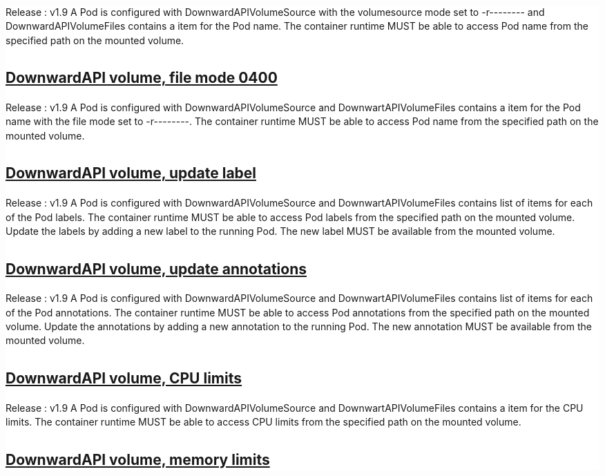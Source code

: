 Release : v1.9
A Pod is configured with DownwardAPIVolumeSource with the volumesource mode set to -r-------- and DownwardAPIVolumeFiles contains a item for the Pod name. The container runtime MUST be able to access Pod name from the specified path on the mounted volume.



## [DownwardAPI volume, file mode 0400](https://github.com/kubernetes/kubernetes/blob/release-1.10/test/e2e/common/downwardapi_volume.go#L76)

Release : v1.9
A Pod is configured with DownwardAPIVolumeSource and DownwartAPIVolumeFiles contains a item for the Pod name with the file mode set to -r--------. The container runtime MUST be able to access Pod name from the specified path on the mounted volume.



## [DownwardAPI volume, update label](https://github.com/kubernetes/kubernetes/blob/release-1.10/test/e2e/common/downwardapi_volume.go#L120)

Release : v1.9
A Pod is configured with DownwardAPIVolumeSource and DownwartAPIVolumeFiles contains list of items for each of the Pod labels. The container runtime MUST be able to access Pod labels from the specified path on the mounted volume. Update the labels by adding a new label to the running Pod. The new label MUST be available from the mounted volume.



## [DownwardAPI volume, update annotations](https://github.com/kubernetes/kubernetes/blob/release-1.10/test/e2e/common/downwardapi_volume.go#L152)

Release : v1.9
A Pod is configured with DownwardAPIVolumeSource and DownwartAPIVolumeFiles contains list of items for each of the Pod annotations. The container runtime MUST be able to access Pod annotations from the specified path on the mounted volume. Update the annotations by adding a new annotation to the running Pod. The new annotation MUST be available from the mounted volume.



## [DownwardAPI volume, CPU limits](https://github.com/kubernetes/kubernetes/blob/release-1.10/test/e2e/common/downwardapi_volume.go#L186)

Release : v1.9
A Pod is configured with DownwardAPIVolumeSource and DownwartAPIVolumeFiles contains a item for the CPU limits. The container runtime MUST be able to access CPU limits from the specified path on the mounted volume.



## [DownwardAPI volume, memory limits](https://github.com/kubernetes/kubernetes/blob/release-1.10/test/e2e/common/downwardapi_volume.go#L200)
